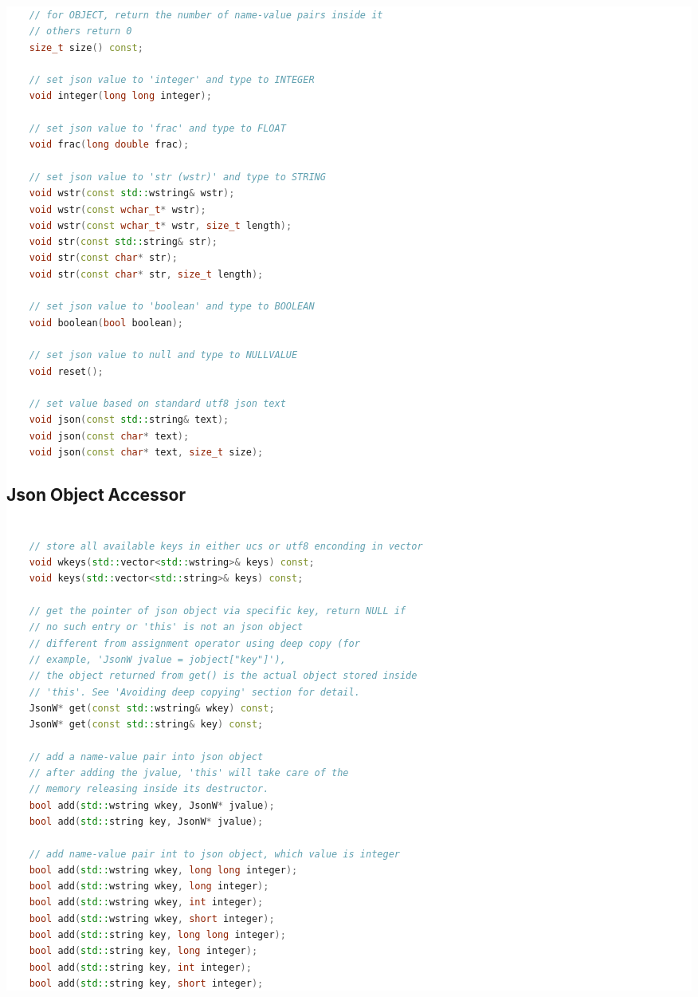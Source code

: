 ``` c++
    // for OBJECT, return the number of name-value pairs inside it
    // others return 0
    size_t size() const;
    
    // set json value to 'integer' and type to INTEGER
    void integer(long long integer);
    
    // set json value to 'frac' and type to FLOAT
    void frac(long double frac);
    
    // set json value to 'str (wstr)' and type to STRING
    void wstr(const std::wstring& wstr);
    void wstr(const wchar_t* wstr);
    void wstr(const wchar_t* wstr, size_t length);
    void str(const std::string& str);
    void str(const char* str);
    void str(const char* str, size_t length);
    
    // set json value to 'boolean' and type to BOOLEAN
    void boolean(bool boolean);
    
    // set json value to null and type to NULLVALUE
    void reset();
    
    // set value based on standard utf8 json text
    void json(const std::string& text);
    void json(const char* text);
    void json(const char* text, size_t size);

```

## Json Object Accessor

``` c++
    
    // store all available keys in either ucs or utf8 enconding in vector
    void wkeys(std::vector<std::wstring>& keys) const;
    void keys(std::vector<std::string>& keys) const;
    
    // get the pointer of json object via specific key, return NULL if
    // no such entry or 'this' is not an json object
    // different from assignment operator using deep copy (for 
    // example, 'JsonW jvalue = jobject["key"]'),
    // the object returned from get() is the actual object stored inside
    // 'this'. See 'Avoiding deep copying' section for detail.
    JsonW* get(const std::wstring& wkey) const;
    JsonW* get(const std::string& key) const;
    
    // add a name-value pair into json object
    // after adding the jvalue, 'this' will take care of the
    // memory releasing inside its destructor.
    bool add(std::wstring wkey, JsonW* jvalue);
    bool add(std::string key, JsonW* jvalue);
    
    // add name-value pair int to json object, which value is integer
    bool add(std::wstring wkey, long long integer);
    bool add(std::wstring wkey, long integer);
    bool add(std::wstring wkey, int integer);
    bool add(std::wstring wkey, short integer);
    bool add(std::string key, long long integer);
    bool add(std::string key, long integer);
    bool add(std::string key, int integer);
    bool add(std::string key, short integer);
```